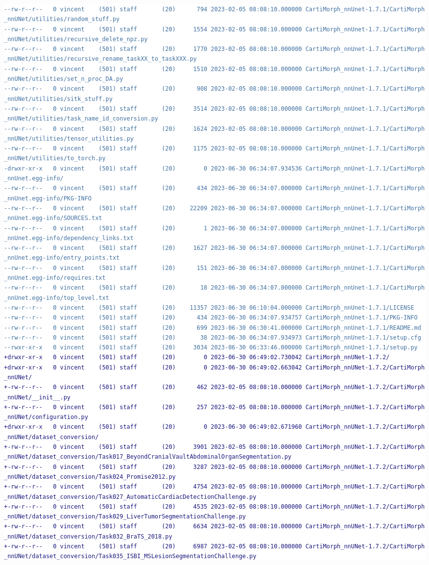 ```diff
--rw-r--r--   0 vincent    (501) staff       (20)      794 2023-02-05 08:08:10.000000 CartiMorph_nnUnet-1.7.1/CartiMorph_nnUNet/utilities/random_stuff.py
--rw-r--r--   0 vincent    (501) staff       (20)     1554 2023-02-05 08:08:10.000000 CartiMorph_nnUnet-1.7.1/CartiMorph_nnUNet/utilities/recursive_delete_npz.py
--rw-r--r--   0 vincent    (501) staff       (20)     1770 2023-02-05 08:08:10.000000 CartiMorph_nnUnet-1.7.1/CartiMorph_nnUNet/utilities/recursive_rename_taskXX_to_taskXXX.py
--rw-r--r--   0 vincent    (501) staff       (20)     1510 2023-02-05 08:08:10.000000 CartiMorph_nnUnet-1.7.1/CartiMorph_nnUNet/utilities/set_n_proc_DA.py
--rw-r--r--   0 vincent    (501) staff       (20)      908 2023-02-05 08:08:10.000000 CartiMorph_nnUnet-1.7.1/CartiMorph_nnUNet/utilities/sitk_stuff.py
--rw-r--r--   0 vincent    (501) staff       (20)     3514 2023-02-05 08:08:10.000000 CartiMorph_nnUnet-1.7.1/CartiMorph_nnUNet/utilities/task_name_id_conversion.py
--rw-r--r--   0 vincent    (501) staff       (20)     1624 2023-02-05 08:08:10.000000 CartiMorph_nnUnet-1.7.1/CartiMorph_nnUNet/utilities/tensor_utilities.py
--rw-r--r--   0 vincent    (501) staff       (20)     1175 2023-02-05 08:08:10.000000 CartiMorph_nnUnet-1.7.1/CartiMorph_nnUNet/utilities/to_torch.py
-drwxr-xr-x   0 vincent    (501) staff       (20)        0 2023-06-30 06:34:07.934536 CartiMorph_nnUnet-1.7.1/CartiMorph_nnUnet.egg-info/
--rw-r--r--   0 vincent    (501) staff       (20)      434 2023-06-30 06:34:07.000000 CartiMorph_nnUnet-1.7.1/CartiMorph_nnUnet.egg-info/PKG-INFO
--rw-r--r--   0 vincent    (501) staff       (20)    22209 2023-06-30 06:34:07.000000 CartiMorph_nnUnet-1.7.1/CartiMorph_nnUnet.egg-info/SOURCES.txt
--rw-r--r--   0 vincent    (501) staff       (20)        1 2023-06-30 06:34:07.000000 CartiMorph_nnUnet-1.7.1/CartiMorph_nnUnet.egg-info/dependency_links.txt
--rw-r--r--   0 vincent    (501) staff       (20)     1627 2023-06-30 06:34:07.000000 CartiMorph_nnUnet-1.7.1/CartiMorph_nnUnet.egg-info/entry_points.txt
--rw-r--r--   0 vincent    (501) staff       (20)      151 2023-06-30 06:34:07.000000 CartiMorph_nnUnet-1.7.1/CartiMorph_nnUnet.egg-info/requires.txt
--rw-r--r--   0 vincent    (501) staff       (20)       18 2023-06-30 06:34:07.000000 CartiMorph_nnUnet-1.7.1/CartiMorph_nnUnet.egg-info/top_level.txt
--rw-r--r--   0 vincent    (501) staff       (20)    11357 2023-06-30 06:10:04.000000 CartiMorph_nnUnet-1.7.1/LICENSE
--rw-r--r--   0 vincent    (501) staff       (20)      434 2023-06-30 06:34:07.934757 CartiMorph_nnUnet-1.7.1/PKG-INFO
--rw-r--r--   0 vincent    (501) staff       (20)      699 2023-06-30 06:30:41.000000 CartiMorph_nnUnet-1.7.1/README.md
--rw-r--r--   0 vincent    (501) staff       (20)       38 2023-06-30 06:34:07.934973 CartiMorph_nnUnet-1.7.1/setup.cfg
--rwxr-xr-x   0 vincent    (501) staff       (20)     3034 2023-06-30 06:33:46.000000 CartiMorph_nnUnet-1.7.1/setup.py
+drwxr-xr-x   0 vincent    (501) staff       (20)        0 2023-06-30 06:49:02.730042 CartiMorph_nnUNet-1.7.2/
+drwxr-xr-x   0 vincent    (501) staff       (20)        0 2023-06-30 06:49:02.663042 CartiMorph_nnUNet-1.7.2/CartiMorph_nnUNet/
+-rw-r--r--   0 vincent    (501) staff       (20)      462 2023-02-05 08:08:10.000000 CartiMorph_nnUNet-1.7.2/CartiMorph_nnUNet/__init__.py
+-rw-r--r--   0 vincent    (501) staff       (20)      257 2023-02-05 08:08:10.000000 CartiMorph_nnUNet-1.7.2/CartiMorph_nnUNet/configuration.py
+drwxr-xr-x   0 vincent    (501) staff       (20)        0 2023-06-30 06:49:02.671960 CartiMorph_nnUNet-1.7.2/CartiMorph_nnUNet/dataset_conversion/
+-rw-r--r--   0 vincent    (501) staff       (20)     3901 2023-02-05 08:08:10.000000 CartiMorph_nnUNet-1.7.2/CartiMorph_nnUNet/dataset_conversion/Task017_BeyondCranialVaultAbdominalOrganSegmentation.py
+-rw-r--r--   0 vincent    (501) staff       (20)     3287 2023-02-05 08:08:10.000000 CartiMorph_nnUNet-1.7.2/CartiMorph_nnUNet/dataset_conversion/Task024_Promise2012.py
+-rw-r--r--   0 vincent    (501) staff       (20)     4754 2023-02-05 08:08:10.000000 CartiMorph_nnUNet-1.7.2/CartiMorph_nnUNet/dataset_conversion/Task027_AutomaticCardiacDetectionChallenge.py
+-rw-r--r--   0 vincent    (501) staff       (20)     4535 2023-02-05 08:08:10.000000 CartiMorph_nnUNet-1.7.2/CartiMorph_nnUNet/dataset_conversion/Task029_LiverTumorSegmentationChallenge.py
+-rw-r--r--   0 vincent    (501) staff       (20)     6634 2023-02-05 08:08:10.000000 CartiMorph_nnUNet-1.7.2/CartiMorph_nnUNet/dataset_conversion/Task032_BraTS_2018.py
+-rw-r--r--   0 vincent    (501) staff       (20)     6987 2023-02-05 08:08:10.000000 CartiMorph_nnUNet-1.7.2/CartiMorph_nnUNet/dataset_conversion/Task035_ISBI_MSLesionSegmentationChallenge.py
```